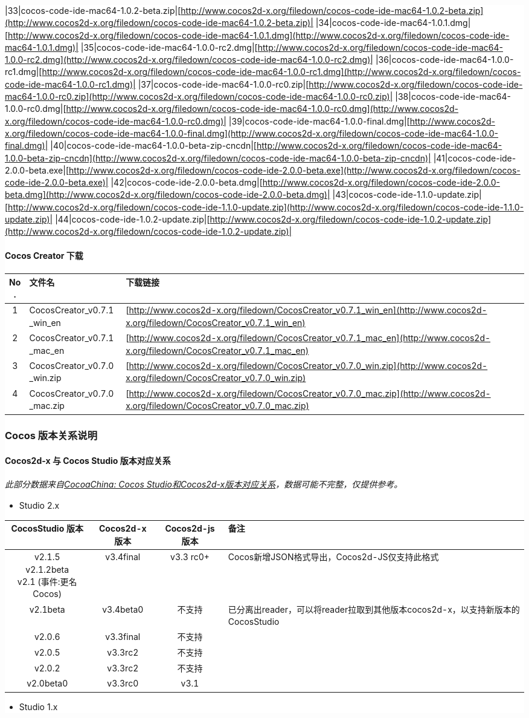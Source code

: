 |33|cocos-code-ide-mac64-1.0.2-beta.zip|[http://www.cocos2d-x.org/filedown/cocos-code-ide-mac64-1.0.2-beta.zip](http://www.cocos2d-x.org/filedown/cocos-code-ide-mac64-1.0.2-beta.zip)|
|34|cocos-code-ide-mac64-1.0.1.dmg|[http://www.cocos2d-x.org/filedown/cocos-code-ide-mac64-1.0.1.dmg](http://www.cocos2d-x.org/filedown/cocos-code-ide-mac64-1.0.1.dmg)|
|35|cocos-code-ide-mac64-1.0.0-rc2.dmg|[http://www.cocos2d-x.org/filedown/cocos-code-ide-mac64-1.0.0-rc2.dmg](http://www.cocos2d-x.org/filedown/cocos-code-ide-mac64-1.0.0-rc2.dmg)|
|36|cocos-code-ide-mac64-1.0.0-rc1.dmg|[http://www.cocos2d-x.org/filedown/cocos-code-ide-mac64-1.0.0-rc1.dmg](http://www.cocos2d-x.org/filedown/cocos-code-ide-mac64-1.0.0-rc1.dmg)|
|37|cocos-code-ide-mac64-1.0.0-rc0.zip|[http://www.cocos2d-x.org/filedown/cocos-code-ide-mac64-1.0.0-rc0.zip](http://www.cocos2d-x.org/filedown/cocos-code-ide-mac64-1.0.0-rc0.zip)|
|38|cocos-code-ide-mac64-1.0.0-rc0.dmg|[http://www.cocos2d-x.org/filedown/cocos-code-ide-mac64-1.0.0-rc0.dmg](http://www.cocos2d-x.org/filedown/cocos-code-ide-mac64-1.0.0-rc0.dmg)|
|39|cocos-code-ide-mac64-1.0.0-final.dmg|[http://www.cocos2d-x.org/filedown/cocos-code-ide-mac64-1.0.0-final.dmg](http://www.cocos2d-x.org/filedown/cocos-code-ide-mac64-1.0.0-final.dmg)|
|40|cocos-code-ide-mac64-1.0.0-beta-zip-cncdn|[http://www.cocos2d-x.org/filedown/cocos-code-ide-mac64-1.0.0-beta-zip-cncdn](http://www.cocos2d-x.org/filedown/cocos-code-ide-mac64-1.0.0-beta-zip-cncdn)|
|41|cocos-code-ide-2.0.0-beta.exe|[http://www.cocos2d-x.org/filedown/cocos-code-ide-2.0.0-beta.exe](http://www.cocos2d-x.org/filedown/cocos-code-ide-2.0.0-beta.exe)|
|42|cocos-code-ide-2.0.0-beta.dmg|[http://www.cocos2d-x.org/filedown/cocos-code-ide-2.0.0-beta.dmg](http://www.cocos2d-x.org/filedown/cocos-code-ide-2.0.0-beta.dmg)|
|43|cocos-code-ide-1.1.0-update.zip|[http://www.cocos2d-x.org/filedown/cocos-code-ide-1.1.0-update.zip](http://www.cocos2d-x.org/filedown/cocos-code-ide-1.1.0-update.zip)|
|44|cocos-code-ide-1.0.2-update.zip|[http://www.cocos2d-x.org/filedown/cocos-code-ide-1.0.2-update.zip](http://www.cocos2d-x.org/filedown/cocos-code-ide-1.0.2-update.zip)|

#### Cocos Creator 下载
| No.| 文件名| 下载链接 |
| :-------: |:-------------| :----------------------------------|
|1|CocosCreator_v0.7.1_win_en|[http://www.cocos2d-x.org/filedown/CocosCreator_v0.7.1_win_en](http://www.cocos2d-x.org/filedown/CocosCreator_v0.7.1_win_en)|
|2|CocosCreator_v0.7.1_mac_en|[http://www.cocos2d-x.org/filedown/CocosCreator_v0.7.1_mac_en](http://www.cocos2d-x.org/filedown/CocosCreator_v0.7.1_mac_en)|
|3|CocosCreator_v0.7.0_win.zip|[http://www.cocos2d-x.org/filedown/CocosCreator_v0.7.0_win.zip](http://www.cocos2d-x.org/filedown/CocosCreator_v0.7.0_win.zip)|
|4|CocosCreator_v0.7.0_mac.zip|[http://www.cocos2d-x.org/filedown/CocosCreator_v0.7.0_mac.zip](http://www.cocos2d-x.org/filedown/CocosCreator_v0.7.0_mac.zip)|


### Cocos 版本关系说明

#### Cocos2d-x 与 Cocos Studio 版本对应关系

*此部分数据来自[CocoaChina: Cocos Studio和Cocos2d-x版本对应关系](http://www.cocoachina.com/bbs/read.php?tid-182077-keyword-%B0%E6%B1%BE%B6%D4%D3%A6.html)，数据可能不完整，仅提供参考。*

* Studio 2.x

| CocosStudio 版本 | Cocos2d-x 版本 | Cocos2d-js 版本 | 备注 |
| :-------: |:-------:|:------:|:------|
v2.1.5<br>v2.1.2beta<br>v2.1 (事件:更名Cocos) | v3.4final | v3.3 rc0+ | Cocos新增JSON格式导出，Cocos2d-JS仅支持此格式 |
v2.1beta | v3.4beta0 | 不支持 | 已分离出reader，可以将reader拉取到其他版本cocos2d-x，以支持新版本的CocosStudio |
v2.0.6 | v3.3final | 不支持 |
v2.0.5 | v3.3rc2 | 不支持 |	 
v2.0.2 | v3.3rc2 | 不支持 |	 
v2.0beta0 | v3.3rc0	| v3.1 |	

* Studio 1.x
